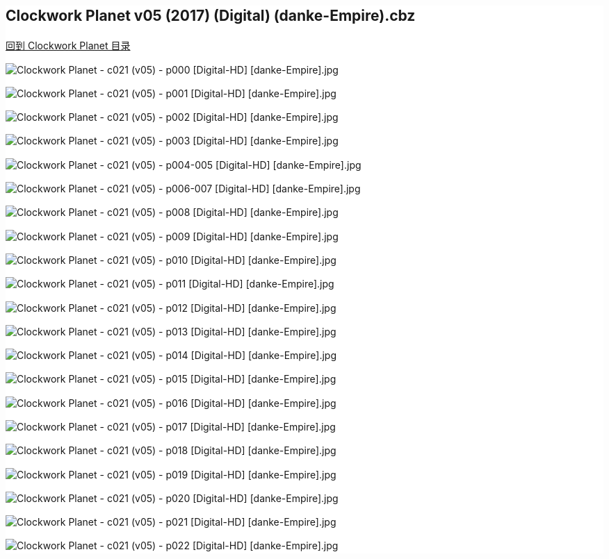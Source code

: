 ## Clockwork Planet v05 (2017) (Digital) (danke-Empire).cbz


[回到 Clockwork Planet 目录](https://github.com/alicewish/markdown/blob/master/series/Clockwork-Planet.md)


![Clockwork Planet - c021 (v05) - p000 [Digital-HD] [danke-Empire].jpg](https://wx1.sinaimg.cn/large/6a9fdecagy1fo6471xpcjj21kw2907wh.jpg)

![Clockwork Planet - c021 (v05) - p001 [Digital-HD] [danke-Empire].jpg](https://wx1.sinaimg.cn/large/6a9fdecagy1foa67ilp5ej21kw290jz5.jpg)

![Clockwork Planet - c021 (v05) - p002 [Digital-HD] [danke-Empire].jpg](https://wx1.sinaimg.cn/large/6a9fdecagy1foa67outmoj21kw2907b6.jpg)

![Clockwork Planet - c021 (v05) - p003 [Digital-HD] [danke-Empire].jpg](https://wx1.sinaimg.cn/large/6a9fdecagy1foa67xggdjj21kw2907wh.jpg)

![Clockwork Planet - c021 (v05) - p004-005 [Digital-HD] [danke-Empire].jpg](https://wx1.sinaimg.cn/large/6a9fdecagy1foa6873dnsj21kw14iu0y.jpg)

![Clockwork Planet - c021 (v05) - p006-007 [Digital-HD] [danke-Empire].jpg](https://wx1.sinaimg.cn/large/6a9fdecagy1foa68gbbeij21kw14ib2a.jpg)

![Clockwork Planet - c021 (v05) - p008 [Digital-HD] [danke-Empire].jpg](https://wx1.sinaimg.cn/large/6a9fdecagy1foa68r5ktyj21kw290kjl.jpg)

![Clockwork Planet - c021 (v05) - p009 [Digital-HD] [danke-Empire].jpg](https://wx1.sinaimg.cn/large/6a9fdecagy1foa690zi6sj21kw290u0x.jpg)

![Clockwork Planet - c021 (v05) - p010 [Digital-HD] [danke-Empire].jpg](https://wx1.sinaimg.cn/large/6a9fdecagy1foa69bzx6zj21kw290x6p.jpg)

![Clockwork Planet - c021 (v05) - p011 [Digital-HD] [danke-Empire].jpg](https://wx1.sinaimg.cn/large/6a9fdecagy1foa69l6w1yj21kw290e81.jpg)

![Clockwork Planet - c021 (v05) - p012 [Digital-HD] [danke-Empire].jpg](https://wx1.sinaimg.cn/large/6a9fdecagy1foa69t4yfbj21kw2907wi.jpg)

![Clockwork Planet - c021 (v05) - p013 [Digital-HD] [danke-Empire].jpg](https://wx1.sinaimg.cn/large/6a9fdecagy1foa6a06212j21kw290npd.jpg)

![Clockwork Planet - c021 (v05) - p014 [Digital-HD] [danke-Empire].jpg](https://wx1.sinaimg.cn/large/6a9fdecagy1foa6a6pjzgj21kw290qv5.jpg)

![Clockwork Planet - c021 (v05) - p015 [Digital-HD] [danke-Empire].jpg](https://wx1.sinaimg.cn/large/6a9fdecagy1foa6aehjtyj21kw290x6p.jpg)

![Clockwork Planet - c021 (v05) - p016 [Digital-HD] [danke-Empire].jpg](https://wx1.sinaimg.cn/large/6a9fdecagy1foa6aphlnfj21kw290u0x.jpg)

![Clockwork Planet - c021 (v05) - p017 [Digital-HD] [danke-Empire].jpg](https://wx1.sinaimg.cn/large/6a9fdecagy1foa6b0eu32j21kw290u0x.jpg)

![Clockwork Planet - c021 (v05) - p018 [Digital-HD] [danke-Empire].jpg](https://wx1.sinaimg.cn/large/6a9fdecagy1foa6b7yiz8j21kw2907wh.jpg)

![Clockwork Planet - c021 (v05) - p019 [Digital-HD] [danke-Empire].jpg](https://wx1.sinaimg.cn/large/6a9fdecagy1foa6bdtcfqj21kw2907wh.jpg)

![Clockwork Planet - c021 (v05) - p020 [Digital-HD] [danke-Empire].jpg](https://wx1.sinaimg.cn/large/6a9fdecagy1foa6bjy9t7j21kw290b29.jpg)

![Clockwork Planet - c021 (v05) - p021 [Digital-HD] [danke-Empire].jpg](https://wx1.sinaimg.cn/large/6a9fdecagy1foa6br3t0hj21kw290npd.jpg)

![Clockwork Planet - c021 (v05) - p022 [Digital-HD] [danke-Empire].jpg](https://wx1.sinaimg.cn/large/6a9fdecagy1foa6bxvm73j21kw290npd.jpg)
